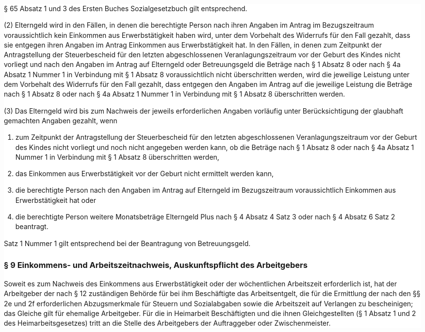 

§ 65 Absatz 1 und 3 des Ersten Buches Sozialgesetzbuch gilt
entsprechend.

(2) Elterngeld wird in den Fällen, in denen die berechtigte Person
nach ihren Angaben im Antrag im Bezugszeitraum voraussichtlich kein
Einkommen aus Erwerbstätigkeit haben wird, unter dem Vorbehalt des
Widerrufs für den Fall gezahlt, dass sie entgegen ihren Angaben im
Antrag Einkommen aus Erwerbstätigkeit hat. In den Fällen, in denen zum
Zeitpunkt der Antragstellung der Steuerbescheid für den letzten
abgeschlossenen Veranlagungszeitraum vor der Geburt des Kindes nicht
vorliegt und nach den Angaben im Antrag auf Elterngeld oder
Betreuungsgeld die Beträge nach § 1 Absatz 8 oder nach § 4a Absatz 1
Nummer 1 in Verbindung mit § 1 Absatz 8 voraussichtlich nicht
überschritten werden, wird die jeweilige Leistung unter dem Vorbehalt
des Widerrufs für den Fall gezahlt, dass entgegen den Angaben im
Antrag auf die jeweilige Leistung die Beträge nach § 1 Absatz 8 oder
nach § 4a Absatz 1 Nummer 1 in Verbindung mit § 1 Absatz 8
überschritten werden.

(3) Das Elterngeld wird bis zum Nachweis der jeweils erforderlichen
Angaben vorläufig unter Berücksichtigung der glaubhaft gemachten
Angaben gezahlt, wenn

1.  zum Zeitpunkt der Antragstellung der Steuerbescheid für den letzten
    abgeschlossenen Veranlagungszeitraum vor der Geburt des Kindes nicht
    vorliegt und noch nicht angegeben werden kann, ob die Beträge nach § 1
    Absatz 8 oder nach § 4a Absatz 1 Nummer 1 in Verbindung mit § 1 Absatz
    8 überschritten werden,


2.  das Einkommen aus Erwerbstätigkeit vor der Geburt nicht ermittelt
    werden kann,


3.  die berechtigte Person nach den Angaben im Antrag auf Elterngeld im
    Bezugszeitraum voraussichtlich Einkommen aus Erwerbstätigkeit hat oder


4.  die berechtigte Person weitere Monatsbeträge Elterngeld Plus nach § 4
    Absatz 4 Satz 3 oder nach § 4 Absatz 6 Satz 2 beantragt.



Satz 1 Nummer 1 gilt entsprechend bei der Beantragung von
Betreuungsgeld.


### § 9 Einkommens- und Arbeitszeitnachweis, Auskunftspflicht des Arbeitgebers

Soweit es zum Nachweis des Einkommens aus Erwerbstätigkeit oder der
wöchentlichen Arbeitszeit erforderlich ist, hat der Arbeitgeber der
nach § 12 zuständigen Behörde für bei ihm Beschäftigte das
Arbeitsentgelt, die für die Ermittlung der nach den §§ 2e und 2f
erforderlichen Abzugsmerkmale für Steuern und Sozialabgaben sowie die
Arbeitszeit auf Verlangen zu bescheinigen; das Gleiche gilt für
ehemalige Arbeitgeber. Für die in Heimarbeit Beschäftigten und die
ihnen Gleichgestellten (§ 1 Absatz 1 und 2 des Heimarbeitsgesetzes)
tritt an die Stelle des Arbeitgebers der Auftraggeber oder
Zwischenmeister.
